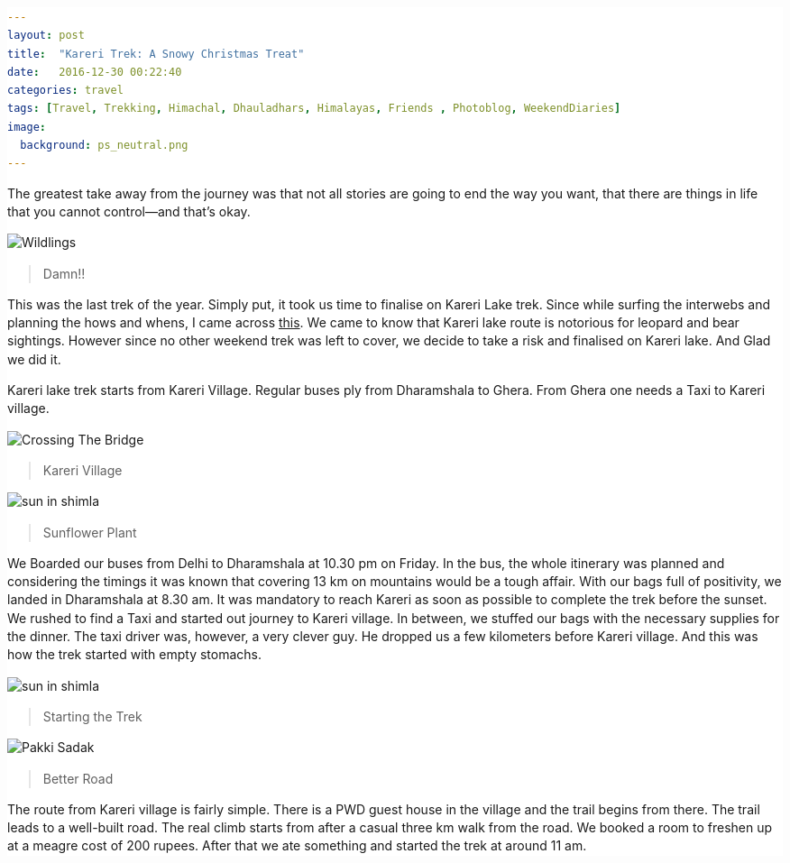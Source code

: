 ```yaml
---
layout: post
title:  "Kareri Trek: A Snowy Christmas Treat"
date:   2016-12-30 00:22:40
categories: travel
tags: [Travel, Trekking, Himachal, Dhauladhars, Himalayas, Friends , Photoblog, WeekendDiaries]
image:
  background: ps_neutral.png
---
```

The greatest take away from the journey was that not all stories are going to end the way you want, that there are things in life that you cannot control—and that’s okay.

<img src="http://i.imgur.com/TaZKiTr.jpg" alt="Wildlings">

>Damn!!

This was the last trek of the year. Simply put, it took us time to finalise on Kareri Lake trek. Since while surfing the interwebs and planning the hows and whens, I came across <a href="https://www.inditramp.com/magazine/kareri-lake-trek-communing-with-dhauladhars">this</a>. We came to know that Kareri lake route is notorious for leopard and bear sightings. However since no other weekend trek was left to cover, we decide to take a risk and finalised on Kareri lake. And Glad we did it.

Kareri lake trek starts from Kareri Village. Regular buses ply from Dharamshala to Ghera. From Ghera one needs a Taxi to Kareri village.

<img src="http://i.imgur.com/RozyMHq.jpg" alt="Crossing The Bridge">

>Kareri Village

<img src="http://i.imgur.com/AI0lGME.jpg" alt="sun in shimla">

>Sunflower Plant

We Boarded our buses from Delhi to Dharamshala at 10.30 pm on Friday. In the bus, the whole itinerary was planned and considering the timings it was known that covering 13 km on mountains would be a tough affair. With our bags full of positivity, we landed in Dharamshala at 8.30 am. It was mandatory to reach Kareri as soon as possible to complete the trek before the sunset. We rushed to find a Taxi and started out journey to Kareri village. In between, we stuffed our bags with the necessary supplies for the dinner. The taxi driver was, however, a very clever guy. He dropped us a few kilometers before Kareri village. And this was how the trek started with empty stomachs.

<img src="http://i.imgur.com/wLsQ8cR.jpg" alt="sun in shimla">

>Starting the Trek

<img src="http://i.imgur.com/A2885yr.jpg" alt="Pakki Sadak">

>Better Road

The route from Kareri village is fairly simple. There is a PWD guest house in the village and the trail begins from there.
The trail leads to a well-built road. The real climb starts from after a casual three km walk from the road. We booked a room to freshen up at a meagre cost of 200 rupees. After that we ate something and started the trek at around 11 am.
